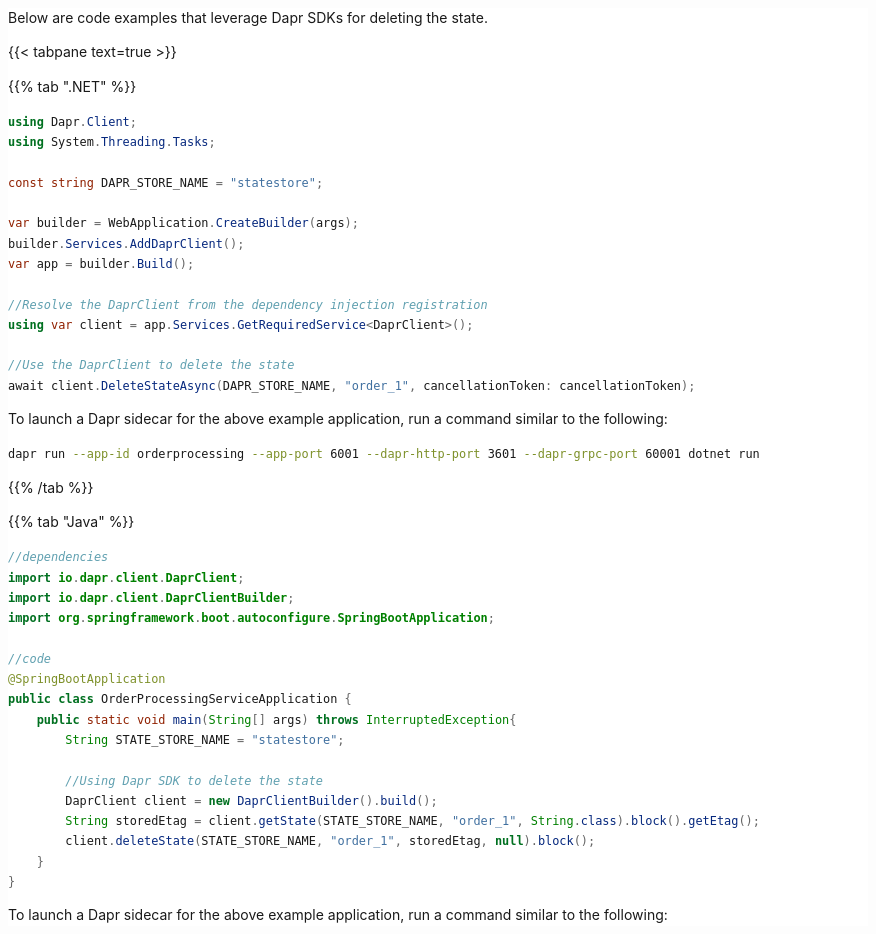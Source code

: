 Below are code examples that leverage Dapr SDKs for deleting the state.

{{< tabpane text=true >}}

{{% tab ".NET" %}}

```csharp
using Dapr.Client;
using System.Threading.Tasks;

const string DAPR_STORE_NAME = "statestore";

var builder = WebApplication.CreateBuilder(args);
builder.Services.AddDaprClient();
var app = builder.Build();

//Resolve the DaprClient from the dependency injection registration
using var client = app.Services.GetRequiredService<DaprClient>();

//Use the DaprClient to delete the state
await client.DeleteStateAsync(DAPR_STORE_NAME, "order_1", cancellationToken: cancellationToken);
```

To launch a Dapr sidecar for the above example application, run a command similar to the following:

```bash
dapr run --app-id orderprocessing --app-port 6001 --dapr-http-port 3601 --dapr-grpc-port 60001 dotnet run
```

{{% /tab %}}

{{% tab "Java" %}}

```java
//dependencies
import io.dapr.client.DaprClient;
import io.dapr.client.DaprClientBuilder;
import org.springframework.boot.autoconfigure.SpringBootApplication;

//code
@SpringBootApplication
public class OrderProcessingServiceApplication {
	public static void main(String[] args) throws InterruptedException{
        String STATE_STORE_NAME = "statestore";

        //Using Dapr SDK to delete the state
        DaprClient client = new DaprClientBuilder().build();
        String storedEtag = client.getState(STATE_STORE_NAME, "order_1", String.class).block().getEtag();
        client.deleteState(STATE_STORE_NAME, "order_1", storedEtag, null).block();
	}
}
```

To launch a Dapr sidecar for the above example application, run a command similar to the following:
